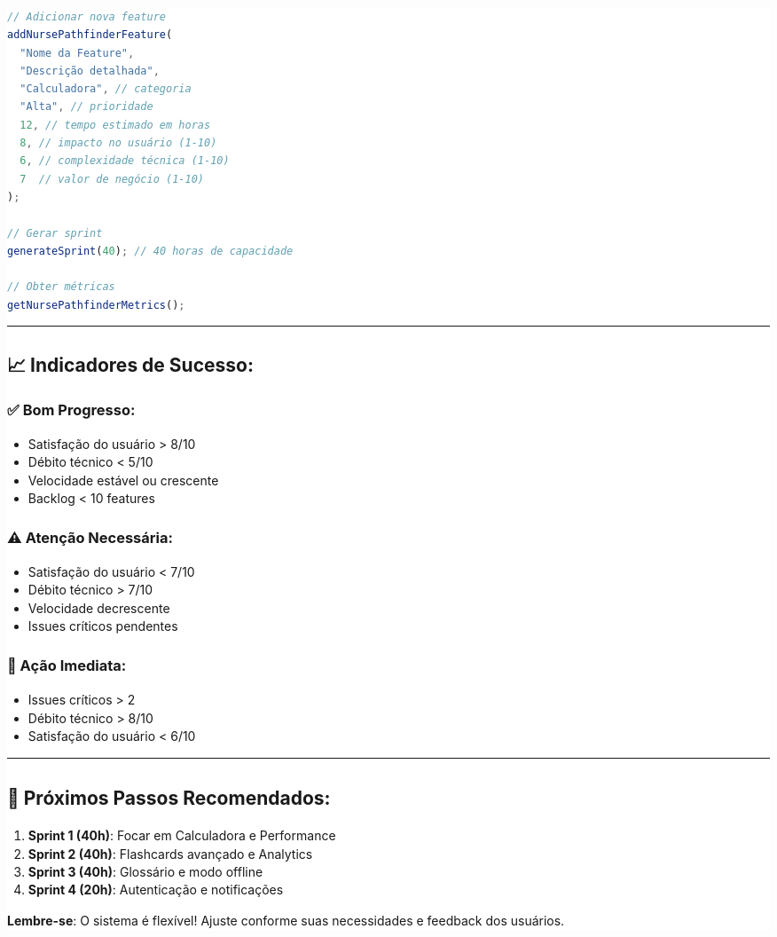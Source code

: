 ```javascript
// Adicionar nova feature
addNursePathfinderFeature(
  "Nome da Feature",
  "Descrição detalhada",
  "Calculadora", // categoria
  "Alta", // prioridade
  12, // tempo estimado em horas
  8, // impacto no usuário (1-10)
  6, // complexidade técnica (1-10)
  7  // valor de negócio (1-10)
);

// Gerar sprint
generateSprint(40); // 40 horas de capacidade

// Obter métricas
getNursePathfinderMetrics();
```

---

## 📈 **Indicadores de Sucesso:**

### **✅ Bom Progresso:**
- Satisfação do usuário > 8/10
- Débito técnico < 5/10
- Velocidade estável ou crescente
- Backlog < 10 features

### **⚠️ Atenção Necessária:**
- Satisfação do usuário < 7/10
- Débito técnico > 7/10
- Velocidade decrescente
- Issues críticos pendentes

### **🚨 Ação Imediata:**
- Issues críticos > 2
- Débito técnico > 8/10
- Satisfação do usuário < 6/10

---

## 🎯 **Próximos Passos Recomendados:**

1. **Sprint 1 (40h)**: Focar em Calculadora e Performance
2. **Sprint 2 (40h)**: Flashcards avançado e Analytics
3. **Sprint 3 (40h)**: Glossário e modo offline
4. **Sprint 4 (20h)**: Autenticação e notificações

**Lembre-se**: O sistema é flexível! Ajuste conforme suas necessidades e feedback dos usuários. 